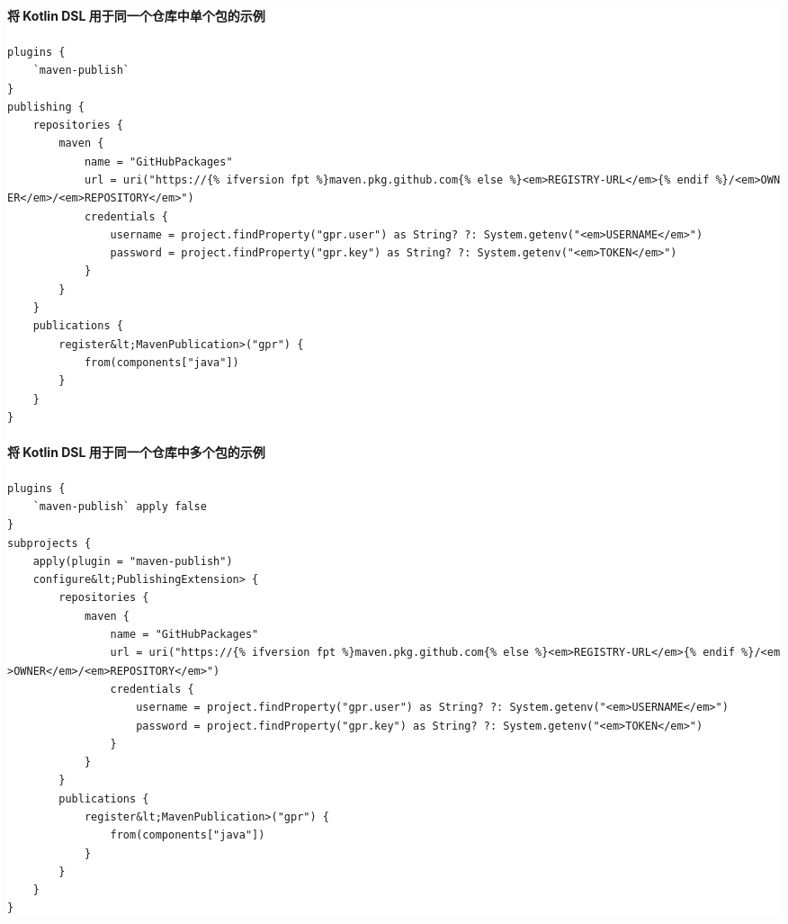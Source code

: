 #### 将 Kotlin DSL 用于同一个仓库中单个包的示例

```shell
plugins {
    `maven-publish`
}
publishing {
    repositories {
        maven {
            name = "GitHubPackages"
            url = uri("https://{% ifversion fpt %}maven.pkg.github.com{% else %}<em>REGISTRY-URL</em>{% endif %}/<em>OWNER</em>/<em>REPOSITORY</em>")
            credentials {
                username = project.findProperty("gpr.user") as String? ?: System.getenv("<em>USERNAME</em>")
                password = project.findProperty("gpr.key") as String? ?: System.getenv("<em>TOKEN</em>")
            }
        }
    }
    publications {
        register&lt;MavenPublication>("gpr") {
            from(components["java"])
        }
    }
}
```

#### 将 Kotlin DSL 用于同一个仓库中多个包的示例

```shell
plugins {
    `maven-publish` apply false
}
subprojects {
    apply(plugin = "maven-publish")
    configure&lt;PublishingExtension> {
        repositories {
            maven {
                name = "GitHubPackages"
                url = uri("https://{% ifversion fpt %}maven.pkg.github.com{% else %}<em>REGISTRY-URL</em>{% endif %}/<em>OWNER</em>/<em>REPOSITORY</em>")
                credentials {
                    username = project.findProperty("gpr.user") as String? ?: System.getenv("<em>USERNAME</em>")
                    password = project.findProperty("gpr.key") as String? ?: System.getenv("<em>TOKEN</em>")
                }
            }
        }
        publications {
            register&lt;MavenPublication>("gpr") {
                from(components["java"])
            }
        }
    }
}
```
